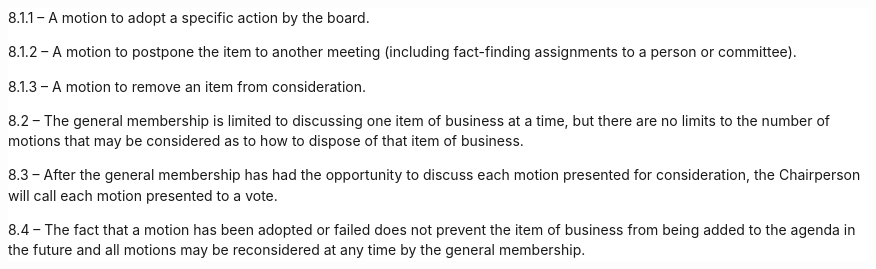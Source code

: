8.1.1 – A motion to adopt a specific action by the board.

8.1.2 – A motion to postpone the item to another meeting (including fact-finding assignments to a person or
committee).

8.1.3 – A motion to remove an item from consideration.

8.2 – The general membership is limited to discussing one item of business at a time, but there are no limits to the number of
motions that may be considered as to how to dispose of that item of business.

8.3 – After the general membership has had the opportunity to discuss each motion presented for consideration, the
Chairperson will call each motion presented to a vote.

8.4 – The fact that a motion has been adopted or failed does not prevent the item of business from being added to the agenda in the
future and all motions may be reconsidered at any time by the general membership.
